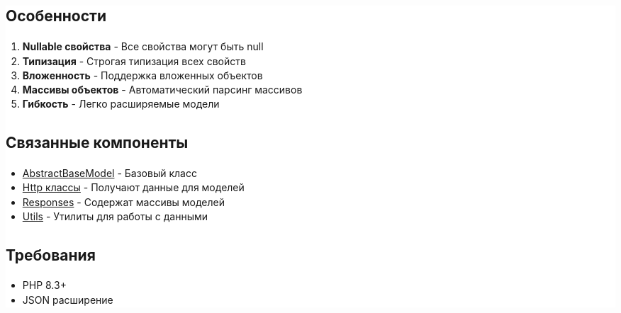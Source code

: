 ## Особенности

1. **Nullable свойства** - Все свойства могут быть null
2. **Типизация** - Строгая типизация всех свойств
3. **Вложенность** - Поддержка вложенных объектов
4. **Массивы объектов** - Автоматический парсинг массивов
5. **Гибкость** - Легко расширяемые модели

## Связанные компоненты

- [AbstractBaseModel](AbstractBaseModel.md) - Базовый класс
- [Http классы](../http/) - Получают данные для моделей
- [Responses](../responses/) - Содержат массивы моделей
- [Utils](../utils/) - Утилиты для работы с данными

## Требования

- PHP 8.3+
- JSON расширение
